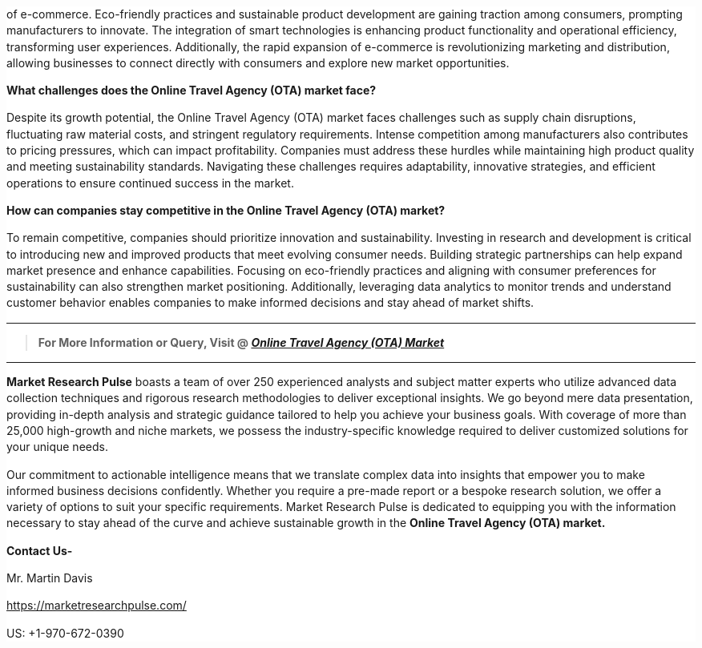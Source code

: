 of e-commerce. Eco-friendly practices and sustainable product development are gaining traction among consumers, prompting manufacturers to innovate. The integration of smart technologies is enhancing product functionality and operational efficiency, transforming user experiences. Additionally, the rapid expansion of e-commerce is revolutionizing marketing and distribution, allowing businesses to connect directly with consumers and explore new market opportunities.</p><p><strong>What challenges does the Online Travel Agency (OTA) market face?</strong></p><p>Despite its growth potential, the Online Travel Agency (OTA) market faces challenges such as supply chain disruptions, fluctuating raw material costs, and stringent regulatory requirements. Intense competition among manufacturers also contributes to pricing pressures, which can impact profitability. Companies must address these hurdles while maintaining high product quality and meeting sustainability standards. Navigating these challenges requires adaptability, innovative strategies, and efficient operations to ensure continued success in the market.</p><p><strong>How can companies stay competitive in the Online Travel Agency (OTA) market?</strong></p><p>To remain competitive, companies should prioritize innovation and sustainability. Investing in research and development is critical to introducing new and improved products that meet evolving consumer needs. Building strategic partnerships can help expand market presence and enhance capabilities. Focusing on eco-friendly practices and aligning with consumer preferences for sustainability can also strengthen market positioning. Additionally, leveraging data analytics to monitor trends and understand customer behavior enables companies to make informed decisions and stay ahead of market shifts.</p><hr /><blockquote><p><strong>For More Information or Query, Visit @&nbsp;<em><a href="https://marketresearchpulse.com/report/89724/online-travel-agency-ota-market?utm_source=Linkedin&utm_medium=0114">Online Travel Agency (OTA) Market</a></em></strong></p></blockquote><hr /><p><strong>Market Research Pulse</strong> boasts a team of over 250 experienced analysts and subject matter experts who utilize advanced data collection techniques and rigorous research methodologies to deliver exceptional insights. We go beyond mere data presentation, providing in-depth analysis and strategic guidance tailored to help you achieve your business goals. With coverage of more than 25,000 high-growth and niche markets, we possess the industry-specific knowledge required to deliver customized solutions for your unique needs.</p><p>Our commitment to actionable intelligence means that we translate complex data into insights that empower you to make informed business decisions confidently. Whether you require a pre-made report or a bespoke research solution, we offer a variety of options to suit your specific requirements. Market Research Pulse is dedicated to equipping you with the information necessary to stay ahead of the curve and achieve sustainable growth in the <strong>Online Travel Agency (OTA) market.</strong></p><p><strong>Contact Us-</strong></p><p>Mr. Martin Davis</p><p>https://marketresearchpulse.com/</p><p>US: +1-970-672-0390</p>
